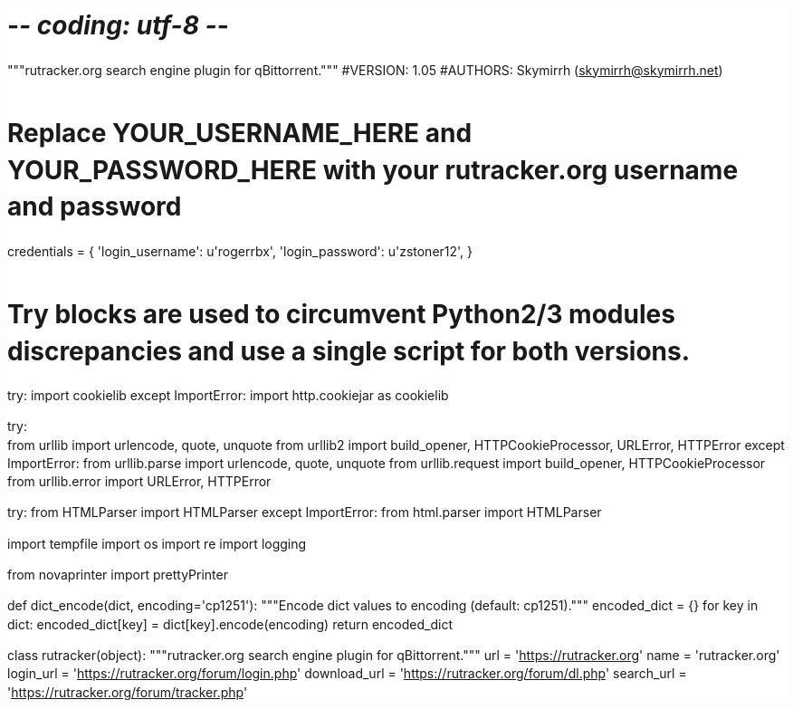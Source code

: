 # -*- coding: utf-8 -*-
"""rutracker.org search engine plugin for qBittorrent."""
#VERSION: 1.05
#AUTHORS: Skymirrh (skymirrh@skymirrh.net)

# Replace YOUR_USERNAME_HERE and YOUR_PASSWORD_HERE with your rutracker.org username and password
credentials = {
    'login_username': u'rogerrbx',
    'login_password': u'zstoner12',
}

# Try blocks are used to circumvent Python2/3 modules discrepancies and use a single script for both versions.
try:
    import cookielib
except ImportError:
    import http.cookiejar as cookielib
    
try:    
    from urllib import urlencode, quote, unquote
    from urllib2 import build_opener, HTTPCookieProcessor, URLError, HTTPError
except ImportError:
    from urllib.parse import urlencode, quote, unquote
    from urllib.request import build_opener, HTTPCookieProcessor
    from urllib.error import URLError, HTTPError

try:
    from HTMLParser import HTMLParser
except ImportError:
    from html.parser import HTMLParser
    
import tempfile
import os
import re
import logging

from novaprinter import prettyPrinter

def dict_encode(dict, encoding='cp1251'):
    """Encode dict values to encoding (default: cp1251)."""
    encoded_dict = {}
    for key in dict:
        encoded_dict[key] = dict[key].encode(encoding)
    return encoded_dict

class rutracker(object):
    """rutracker.org search engine plugin for qBittorrent."""
    url = 'https://rutracker.org'
    name = 'rutracker.org'
    login_url = 'https://rutracker.org/forum/login.php'
    download_url = 'https://rutracker.org/forum/dl.php'
    search_url = 'https://rutracker.org/forum/tracker.php'
